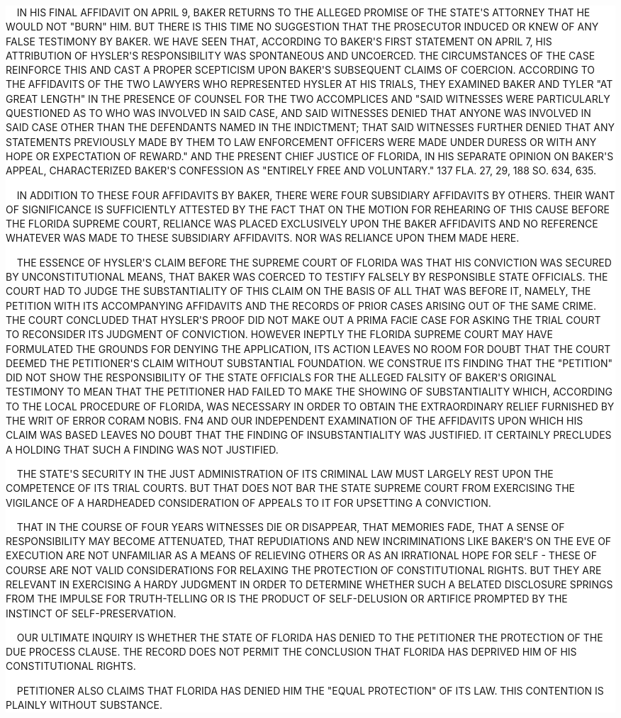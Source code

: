     IN HIS FINAL AFFIDAVIT ON APRIL 9, BAKER RETURNS TO THE ALLEGED PROMISE OF THE STATE'S ATTORNEY THAT HE WOULD NOT "BURN" HIM.  BUT THERE IS THIS TIME NO SUGGESTION THAT THE PROSECUTOR INDUCED OR KNEW OF ANY FALSE TESTIMONY BY BAKER.    WE HAVE SEEN THAT, ACCORDING TO BAKER'S FIRST STATEMENT ON APRIL 7, HIS ATTRIBUTION OF HYSLER'S RESPONSIBILITY WAS SPONTANEOUS AND UNCOERCED.  THE CIRCUMSTANCES OF THE CASE REINFORCE THIS AND CAST A PROPER SCEPTICISM UPON BAKER'S SUBSEQUENT CLAIMS OF COERCION.  ACCORDING TO THE AFFIDAVITS OF THE TWO LAWYERS WHO REPRESENTED HYSLER AT HIS TRIALS, THEY EXAMINED BAKER AND TYLER "AT GREAT LENGTH" IN THE PRESENCE OF COUNSEL FOR THE TWO ACCOMPLICES AND "SAID WITNESSES WERE PARTICULARLY QUESTIONED AS TO WHO WAS INVOLVED IN SAID CASE, AND SAID WITNESSES DENIED THAT ANYONE WAS INVOLVED IN SAID CASE OTHER THAN THE DEFENDANTS NAMED IN THE INDICTMENT; THAT SAID WITNESSES FURTHER DENIED THAT ANY STATEMENTS PREVIOUSLY MADE BY THEM TO LAW ENFORCEMENT OFFICERS WERE MADE UNDER DURESS OR WITH ANY HOPE OR EXPECTATION OF REWARD."  AND THE PRESENT CHIEF JUSTICE OF FLORIDA, IN HIS SEPARATE OPINION ON BAKER'S APPEAL, CHARACTERIZED BAKER'S CONFESSION AS "ENTIRELY FREE AND VOLUNTARY."  137 FLA. 27, 29, 188 SO. 634, 635.

    IN ADDITION TO THESE FOUR AFFIDAVITS BY BAKER, THERE WERE FOUR SUBSIDIARY AFFIDAVITS BY OTHERS.  THEIR WANT OF SIGNIFICANCE IS SUFFICIENTLY ATTESTED BY THE FACT THAT ON THE MOTION FOR REHEARING OF THIS CAUSE BEFORE THE FLORIDA SUPREME COURT, RELIANCE WAS PLACED EXCLUSIVELY UPON THE BAKER AFFIDAVITS AND NO REFERENCE WHATEVER WAS MADE TO THESE SUBSIDIARY AFFIDAVITS.  NOR WAS RELIANCE UPON THEM MADE HERE.

    THE ESSENCE OF HYSLER'S CLAIM BEFORE THE SUPREME COURT OF FLORIDA WAS THAT HIS CONVICTION WAS SECURED BY UNCONSTITUTIONAL MEANS, THAT BAKER WAS COERCED TO TESTIFY FALSELY BY RESPONSIBLE STATE OFFICIALS.  THE COURT HAD TO JUDGE THE SUBSTANTIALITY OF THIS CLAIM ON THE BASIS OF ALL THAT WAS BEFORE IT, NAMELY, THE PETITION WITH ITS ACCOMPANYING AFFIDAVITS AND THE RECORDS OF PRIOR CASES ARISING OUT OF THE SAME CRIME.  THE COURT CONCLUDED THAT HYSLER'S PROOF DID NOT MAKE OUT A PRIMA FACIE CASE FOR ASKING THE TRIAL COURT TO RECONSIDER ITS JUDGMENT OF CONVICTION.  HOWEVER INEPTLY THE FLORIDA SUPREME COURT MAY HAVE FORMULATED THE GROUNDS FOR DENYING THE APPLICATION, ITS ACTION LEAVES NO ROOM FOR DOUBT THAT THE COURT DEEMED THE PETITIONER'S CLAIM WITHOUT SUBSTANTIAL FOUNDATION.  WE CONSTRUE ITS FINDING THAT THE "PETITION" DID NOT SHOW THE RESPONSIBILITY OF THE STATE OFFICIALS FOR THE ALLEGED FALSITY OF BAKER'S ORIGINAL TESTIMONY TO MEAN THAT THE PETITIONER HAD FAILED TO MAKE THE SHOWING OF SUBSTANTIALITY WHICH, ACCORDING TO THE LOCAL PROCEDURE OF FLORIDA, WAS NECESSARY IN ORDER TO OBTAIN THE EXTRAORDINARY RELIEF FURNISHED BY THE WRIT OF ERROR CORAM NOBIS.  FN4 AND OUR INDEPENDENT EXAMINATION OF THE AFFIDAVITS UPON WHICH HIS CLAIM WAS BASED LEAVES NO DOUBT THAT THE FINDING OF INSUBSTANTIALITY WAS JUSTIFIED.  IT CERTAINLY PRECLUDES A HOLDING THAT SUCH A FINDING WAS NOT JUSTIFIED.

    THE STATE'S SECURITY IN THE JUST ADMINISTRATION OF ITS CRIMINAL LAW MUST LARGELY REST UPON THE COMPETENCE OF ITS TRIAL COURTS.  BUT THAT DOES NOT BAR THE STATE SUPREME COURT FROM EXERCISING THE VIGILANCE OF A HARDHEADED CONSIDERATION OF APPEALS TO IT FOR UPSETTING A CONVICTION.

    THAT IN THE COURSE OF FOUR YEARS WITNESSES DIE OR DISAPPEAR, THAT MEMORIES FADE, THAT A SENSE OF RESPONSIBILITY MAY BECOME ATTENUATED, THAT REPUDIATIONS AND NEW INCRIMINATIONS LIKE BAKER'S ON THE EVE OF EXECUTION ARE NOT UNFAMILIAR AS A MEANS OF RELIEVING OTHERS OR AS AN IRRATIONAL HOPE FOR SELF - THESE OF COURSE ARE NOT VALID CONSIDERATIONS FOR RELAXING THE PROTECTION OF CONSTITUTIONAL RIGHTS.  BUT THEY ARE RELEVANT IN EXERCISING A HARDY JUDGMENT IN ORDER TO DETERMINE WHETHER SUCH A BELATED DISCLOSURE SPRINGS FROM THE IMPULSE FOR TRUTH-TELLING OR IS THE PRODUCT OF SELF-DELUSION OR ARTIFICE PROMPTED BY THE INSTINCT OF SELF-PRESERVATION.

    OUR ULTIMATE INQUIRY IS WHETHER THE STATE OF FLORIDA HAS DENIED TO THE PETITIONER THE PROTECTION OF THE DUE PROCESS CLAUSE.  THE RECORD DOES NOT PERMIT THE CONCLUSION THAT FLORIDA HAS DEPRIVED HIM OF HIS CONSTITUTIONAL RIGHTS.

    PETITIONER ALSO CLAIMS THAT FLORIDA HAS DENIED HIM THE "EQUAL PROTECTION" OF ITS LAW.  THIS CONTENTION IS PLAINLY WITHOUT SUBSTANCE.
